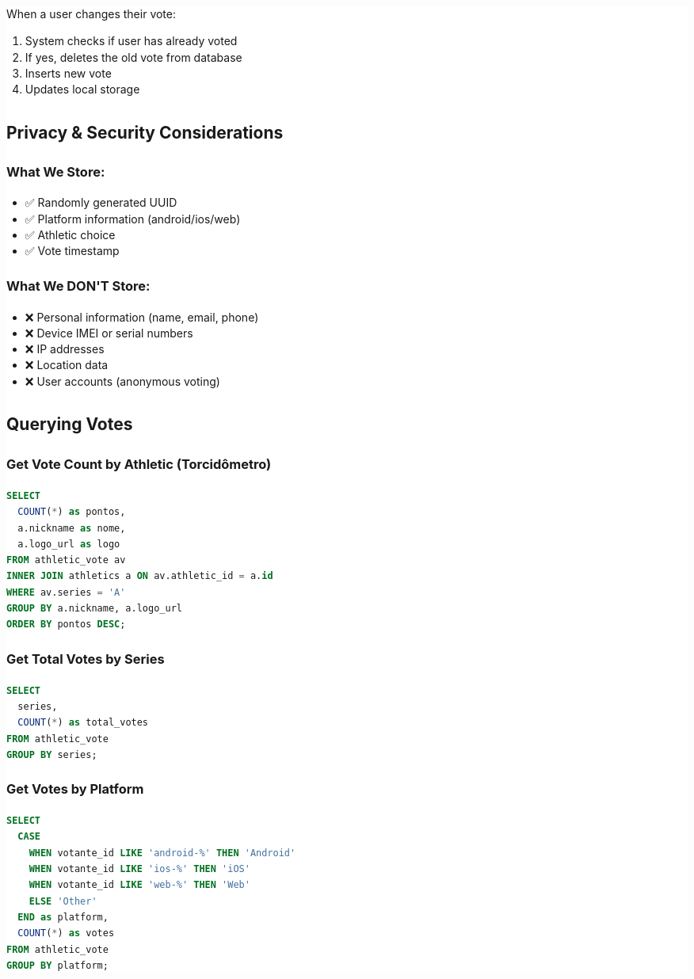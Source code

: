 When a user changes their vote:
1. System checks if user has already voted
2. If yes, deletes the old vote from database
3. Inserts new vote
4. Updates local storage

## Privacy & Security Considerations

### What We Store:
- ✅ Randomly generated UUID
- ✅ Platform information (android/ios/web)
- ✅ Athletic choice
- ✅ Vote timestamp

### What We DON'T Store:
- ❌ Personal information (name, email, phone)
- ❌ Device IMEI or serial numbers
- ❌ IP addresses
- ❌ Location data
- ❌ User accounts (anonymous voting)

## Querying Votes

### Get Vote Count by Athletic (Torcidômetro)
```sql
SELECT 
  COUNT(*) as pontos,
  a.nickname as nome,
  a.logo_url as logo
FROM athletic_vote av
INNER JOIN athletics a ON av.athletic_id = a.id
WHERE av.series = 'A'
GROUP BY a.nickname, a.logo_url
ORDER BY pontos DESC;
```

### Get Total Votes by Series
```sql
SELECT 
  series,
  COUNT(*) as total_votes
FROM athletic_vote
GROUP BY series;
```

### Get Votes by Platform
```sql
SELECT 
  CASE 
    WHEN votante_id LIKE 'android-%' THEN 'Android'
    WHEN votante_id LIKE 'ios-%' THEN 'iOS'
    WHEN votante_id LIKE 'web-%' THEN 'Web'
    ELSE 'Other'
  END as platform,
  COUNT(*) as votes
FROM athletic_vote
GROUP BY platform;
```
